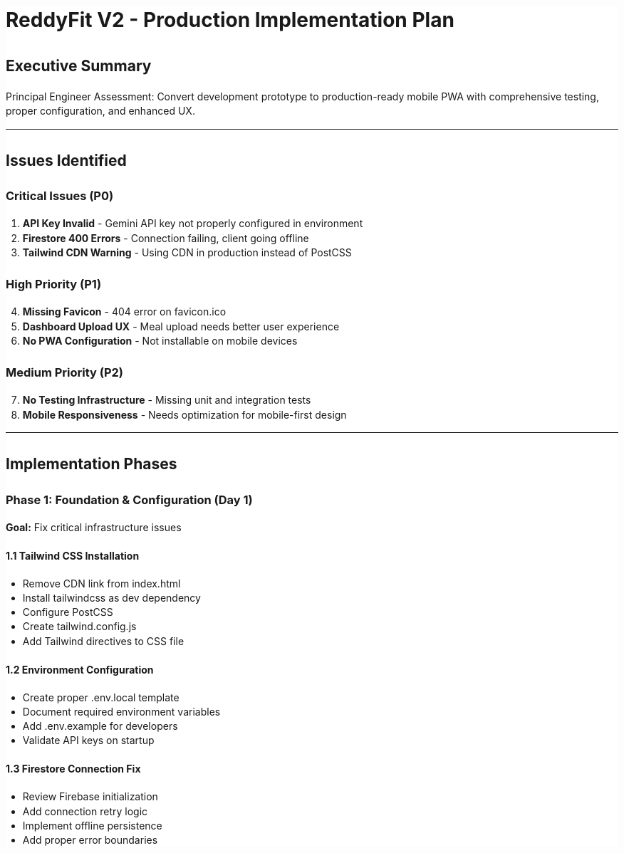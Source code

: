 # ReddyFit V2 - Production Implementation Plan

## Executive Summary
Principal Engineer Assessment: Convert development prototype to production-ready mobile PWA with comprehensive testing, proper configuration, and enhanced UX.

---

## Issues Identified

### Critical Issues (P0)
1. **API Key Invalid** - Gemini API key not properly configured in environment
2. **Firestore 400 Errors** - Connection failing, client going offline
3. **Tailwind CDN Warning** - Using CDN in production instead of PostCSS

### High Priority (P1)
4. **Missing Favicon** - 404 error on favicon.ico
5. **Dashboard Upload UX** - Meal upload needs better user experience
6. **No PWA Configuration** - Not installable on mobile devices

### Medium Priority (P2)
7. **No Testing Infrastructure** - Missing unit and integration tests
8. **Mobile Responsiveness** - Needs optimization for mobile-first design

---

## Implementation Phases

### Phase 1: Foundation & Configuration (Day 1)
**Goal:** Fix critical infrastructure issues

#### 1.1 Tailwind CSS Installation
- Remove CDN link from index.html
- Install tailwindcss as dev dependency
- Configure PostCSS
- Create tailwind.config.js
- Add Tailwind directives to CSS file

#### 1.2 Environment Configuration
- Create proper .env.local template
- Document required environment variables
- Add .env.example for developers
- Validate API keys on startup

#### 1.3 Firestore Connection Fix
- Review Firebase initialization
- Add connection retry logic
- Implement offline persistence
- Add proper error boundaries

